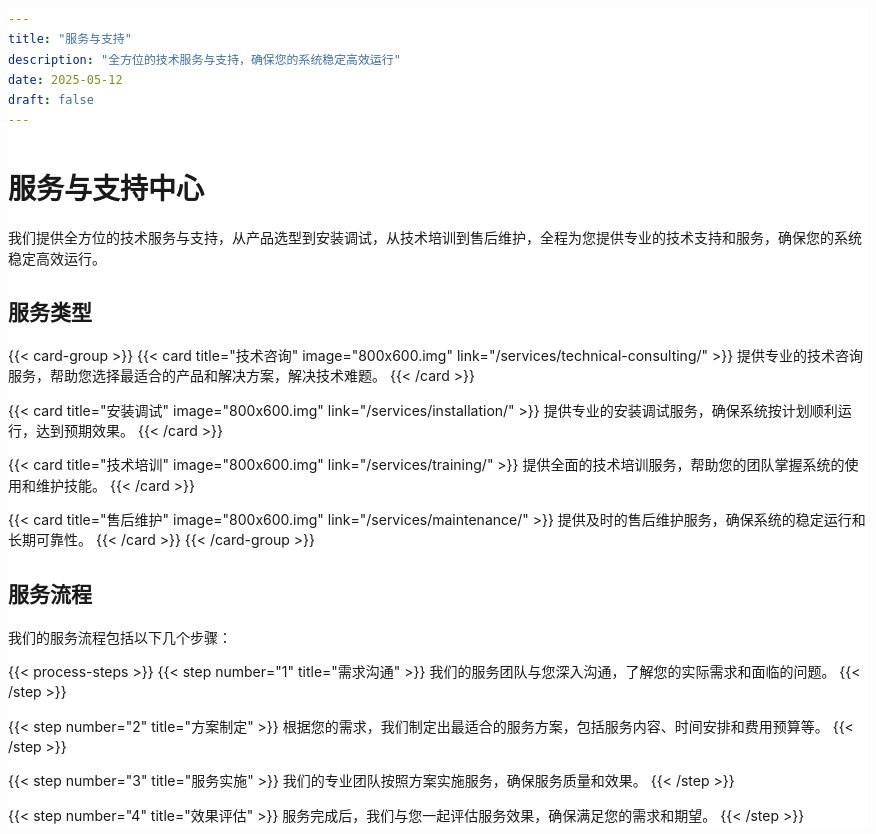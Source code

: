 ```yaml
---
title: "服务与支持"
description: "全方位的技术服务与支持，确保您的系统稳定高效运行"
date: 2025-05-12
draft: false
---
```


# 服务与支持中心

我们提供全方位的技术服务与支持，从产品选型到安装调试，从技术培训到售后维护，全程为您提供专业的技术支持和服务，确保您的系统稳定高效运行。

## 服务类型

{{< card-group >}}
  {{< card title="技术咨询" image="800x600.img" link="/services/technical-consulting/" >}}
    提供专业的技术咨询服务，帮助您选择最适合的产品和解决方案，解决技术难题。
  {{< /card >}}
  
  {{< card title="安装调试" image="800x600.img" link="/services/installation/" >}}
    提供专业的安装调试服务，确保系统按计划顺利运行，达到预期效果。
  {{< /card >}}
  
  {{< card title="技术培训" image="800x600.img" link="/services/training/" >}}
    提供全面的技术培训服务，帮助您的团队掌握系统的使用和维护技能。
  {{< /card >}}
  
  {{< card title="售后维护" image="800x600.img" link="/services/maintenance/" >}}
    提供及时的售后维护服务，确保系统的稳定运行和长期可靠性。
  {{< /card >}}
{{< /card-group >}}

## 服务流程

我们的服务流程包括以下几个步骤：

{{< process-steps >}}
  {{< step number="1" title="需求沟通" >}}
    我们的服务团队与您深入沟通，了解您的实际需求和面临的问题。
  {{< /step >}}
  
  {{< step number="2" title="方案制定" >}}
    根据您的需求，我们制定出最适合的服务方案，包括服务内容、时间安排和费用预算等。
  {{< /step >}}
  
  {{< step number="3" title="服务实施" >}}
    我们的专业团队按照方案实施服务，确保服务质量和效果。
  {{< /step >}}
  
  {{< step number="4" title="效果评估" >}}
    服务完成后，我们与您一起评估服务效果，确保满足您的需求和期望。
  {{< /step >}}
  